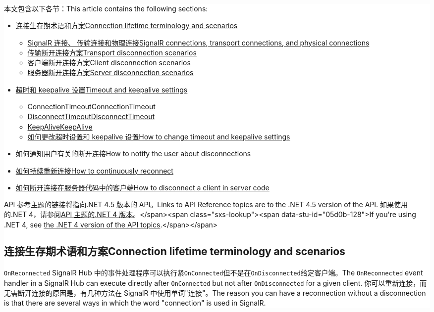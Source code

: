 <span data-ttu-id="05d0b-113">本文包含以下各节：</span><span class="sxs-lookup"><span data-stu-id="05d0b-113">This article contains the following sections:</span></span>

- [<span data-ttu-id="05d0b-114">连接生存期术语和方案</span><span class="sxs-lookup"><span data-stu-id="05d0b-114">Connection lifetime terminology and scenarios</span></span>](#terminology)

    - [<span data-ttu-id="05d0b-115">SignalR 连接、 传输连接和物理连接</span><span class="sxs-lookup"><span data-stu-id="05d0b-115">SignalR connections, transport connections, and physical connections</span></span>](#signalrvstransport)
    - [<span data-ttu-id="05d0b-116">传输断开连接方案</span><span class="sxs-lookup"><span data-stu-id="05d0b-116">Transport disconnection scenarios</span></span>](#transportdisconnect)
    - [<span data-ttu-id="05d0b-117">客户端断开连接方案</span><span class="sxs-lookup"><span data-stu-id="05d0b-117">Client disconnection scenarios</span></span>](#clientdisconnect)
    - [<span data-ttu-id="05d0b-118">服务器断开连接方案</span><span class="sxs-lookup"><span data-stu-id="05d0b-118">Server disconnection scenarios</span></span>](#serverdisconnect)
- [<span data-ttu-id="05d0b-119">超时和 keepalive 设置</span><span class="sxs-lookup"><span data-stu-id="05d0b-119">Timeout and keepalive settings</span></span>](#timeoutkeepalive)

    - [<span data-ttu-id="05d0b-120">ConnectionTimeout</span><span class="sxs-lookup"><span data-stu-id="05d0b-120">ConnectionTimeout</span></span>](#connectiontimeout)
    - [<span data-ttu-id="05d0b-121">DisconnectTimeout</span><span class="sxs-lookup"><span data-stu-id="05d0b-121">DisconnectTimeout</span></span>](#disconnecttimeout)
    - [<span data-ttu-id="05d0b-122">KeepAlive</span><span class="sxs-lookup"><span data-stu-id="05d0b-122">KeepAlive</span></span>](#keepalive)
    - [<span data-ttu-id="05d0b-123">如何更改超时设置和 keepalive 设置</span><span class="sxs-lookup"><span data-stu-id="05d0b-123">How to change timeout and keepalive settings</span></span>](#changetimeout)
- [<span data-ttu-id="05d0b-124">如何通知用户有关的断开连接</span><span class="sxs-lookup"><span data-stu-id="05d0b-124">How to notify the user about disconnections</span></span>](#notifydisconnect)
- [<span data-ttu-id="05d0b-125">如何持续重新连接</span><span class="sxs-lookup"><span data-stu-id="05d0b-125">How to continuously reconnect</span></span>](#continuousreconnect)
- [<span data-ttu-id="05d0b-126">如何断开连接在服务器代码中的客户端</span><span class="sxs-lookup"><span data-stu-id="05d0b-126">How to disconnect a client in server code</span></span>](#disconnectclientfromserver)

<span data-ttu-id="05d0b-127">API 参考主题的链接将指向.NET 4.5 版本的 API。</span><span class="sxs-lookup"><span data-stu-id="05d0b-127">Links to API Reference topics are to the .NET 4.5 version of the API.</span></span> <span data-ttu-id="05d0b-128">如果使用的.NET 4，请参阅[API 主题的.NET 4 版本](https://msdn.microsoft.com/library/jj891075(v=vs.100).aspx)。</span><span class="sxs-lookup"><span data-stu-id="05d0b-128">If you're using .NET 4, see [the .NET 4 version of the API topics](https://msdn.microsoft.com/library/jj891075(v=vs.100).aspx).</span></span>

<a id="terminology"></a>

## <a name="connection-lifetime-terminology-and-scenarios"></a><span data-ttu-id="05d0b-129">连接生存期术语和方案</span><span class="sxs-lookup"><span data-stu-id="05d0b-129">Connection lifetime terminology and scenarios</span></span>

<span data-ttu-id="05d0b-130">`OnReconnected` SignalR Hub 中的事件处理程序可以执行紧`OnConnected`但不是在`OnDisconnected`给定客户端。</span><span class="sxs-lookup"><span data-stu-id="05d0b-130">The `OnReconnected` event handler in a SignalR Hub can execute directly after `OnConnected` but not after `OnDisconnected` for a given client.</span></span> <span data-ttu-id="05d0b-131">你可以重新连接，而无需断开连接的原因是，有几种方法在 SignalR 中使用单词"连接"。</span><span class="sxs-lookup"><span data-stu-id="05d0b-131">The reason you can have a reconnection without a disconnection is that there are several ways in which the word "connection" is used in SignalR.</span></span>
